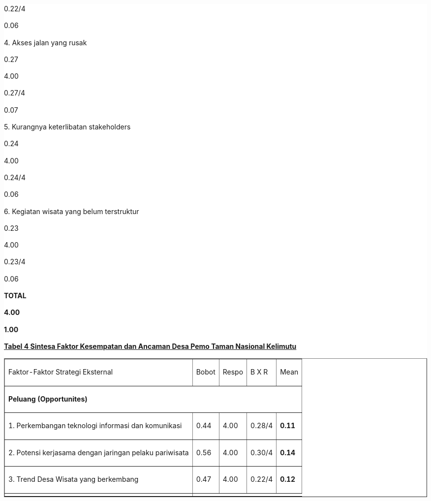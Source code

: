 <p><span class="font5">0.22/4</span></p></td><td style="vertical-align:bottom;">
<p><span class="font5">0.06</span></p></td></tr>
<tr><td style="vertical-align:bottom;">
<p><span class="font5">4. Akses jalan yang rusak</span></p></td><td style="vertical-align:bottom;">
<p><span class="font5">0.27</span></p></td><td style="vertical-align:bottom;">
<p><span class="font5">4.00</span></p></td><td style="vertical-align:bottom;">
<p><span class="font5">0.27/4</span></p></td><td style="vertical-align:bottom;">
<p><span class="font5">0.07</span></p></td></tr>
<tr><td style="vertical-align:bottom;">
<p><span class="font5">5. Kurangnya keterlibatan stakeholders</span></p></td><td style="vertical-align:bottom;">
<p><span class="font5">0.24</span></p></td><td style="vertical-align:bottom;">
<p><span class="font5">4.00</span></p></td><td style="vertical-align:bottom;">
<p><span class="font5">0.24/4</span></p></td><td style="vertical-align:bottom;">
<p><span class="font5">0.06</span></p></td></tr>
<tr><td style="vertical-align:bottom;">
<p><span class="font5">6. Kegiatan wisata yang belum terstruktur</span></p></td><td style="vertical-align:bottom;">
<p><span class="font5">0.23</span></p></td><td style="vertical-align:bottom;">
<p><span class="font5">4.00</span></p></td><td style="vertical-align:bottom;">
<p><span class="font5">0.23/4</span></p></td><td style="vertical-align:bottom;">
<p><span class="font5">0.06</span></p></td></tr>
<tr><td style="vertical-align:middle;">
<p><span class="font5" style="font-weight:bold;">TOTAL</span></p></td><td style="vertical-align:middle;">
<p><span class="font5" style="font-weight:bold;">4.00</span></p></td><td style="vertical-align:top;"></td><td style="vertical-align:top;"></td><td style="vertical-align:middle;">
<p><span class="font5" style="font-weight:bold;">1.00</span></p></td></tr>
</table>
<p><span class="font5" style="font-weight:bold;text-decoration:underline;">Tabel 4 Sintesa Faktor Kesempatan dan Ancaman Desa Pemo Taman Nasional Kelimutu</span></p>
<table border="1">
<tr><td style="vertical-align:bottom;">
<p><span class="font5">Faktor-Faktor Strategi Eksternal</span></p></td><td style="vertical-align:bottom;">
<p><span class="font5">Bobot</span></p></td><td style="vertical-align:bottom;">
<p><span class="font5">Respo</span></p></td><td style="vertical-align:bottom;">
<p><span class="font5">B X R</span></p></td><td style="vertical-align:bottom;">
<p><span class="font5">Mean</span></p></td></tr>
<tr><td colspan="5" style="vertical-align:bottom;">
<p><span class="font5" style="font-weight:bold;">Peluang (Opportunites)</span></p></td></tr>
<tr><td style="vertical-align:bottom;">
<p><span class="font5">1. Perkembangan teknologi informasi dan komunikasi</span></p></td><td style="vertical-align:bottom;">
<p><span class="font5">0.44</span></p></td><td style="vertical-align:bottom;">
<p><span class="font5">4.00</span></p></td><td style="vertical-align:bottom;">
<p><span class="font5">0.28/4</span></p></td><td style="vertical-align:bottom;">
<p><span class="font5" style="font-weight:bold;">0.11</span></p></td></tr>
<tr><td style="vertical-align:bottom;">
<p><span class="font5">2. Potensi kerjasama dengan jaringan pelaku pariwisata</span></p></td><td style="vertical-align:bottom;">
<p><span class="font5">0.56</span></p></td><td style="vertical-align:bottom;">
<p><span class="font5">4.00</span></p></td><td style="vertical-align:bottom;">
<p><span class="font5">0.30/4</span></p></td><td style="vertical-align:bottom;">
<p><span class="font5" style="font-weight:bold;">0.14</span></p></td></tr>
<tr><td style="vertical-align:bottom;">
<p><span class="font5">3. Trend Desa Wisata yang berkembang</span></p></td><td style="vertical-align:bottom;">
<p><span class="font5">0.47</span></p></td><td style="vertical-align:bottom;">
<p><span class="font5">4.00</span></p></td><td style="vertical-align:bottom;">
<p><span class="font5">0.22/4</span></p></td><td style="vertical-align:bottom;">
<p><span class="font5" style="font-weight:bold;">0.12</span></p></td></tr>
<tr><td style="vertical-align:bottom;">